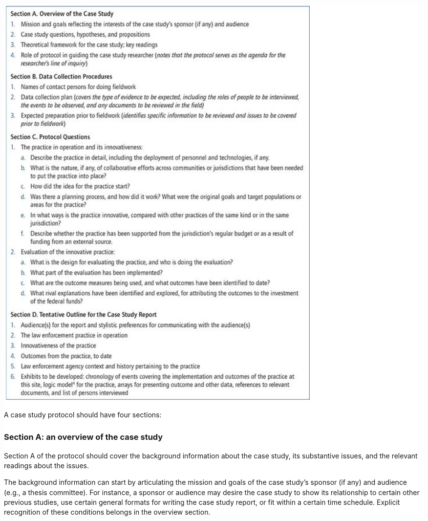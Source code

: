 ![Outline of case study protocol example](yin6.png)

A case study protocol should have four sections:

### Section A: an overview of the case study 

Section A of the protocol should cover the background information about the case study, its substantive issues, and the relevant readings about the issues.

The background information can start by articulating the mission and goals of the case study’s sponsor (if any) and audience (e.g., a thesis committee). For instance, a sponsor or audience may desire the case study to show its relationship to certain other previous studies, use certain general formats for writing the case study report, or fit within a certain time schedule. Explicit recognition of these conditions belongs in the overview section.
